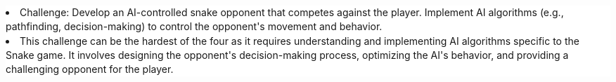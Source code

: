 <li>Challenge: Develop an AI-controlled snake opponent that competes against the player. Implement AI algorithms (e.g., pathfinding, decision-making) to control the opponent's movement and behavior.</li>
<li>This challenge can be the hardest of the four as it requires understanding and implementing AI algorithms specific to the Snake game. It involves designing the opponent's decision-making process, optimizing the AI's behavior, and providing a challenging opponent for the player.</li>
</ul>
</li>
</ol>

</div>
</div>
</div>
</div>
 


